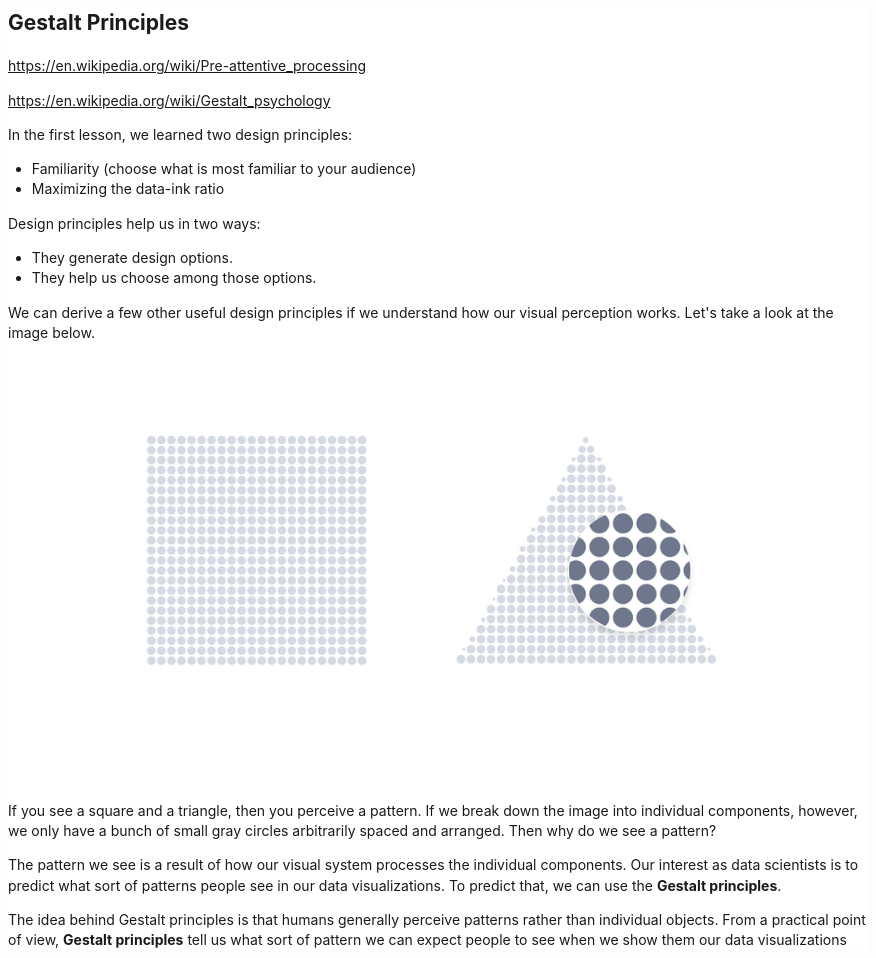 

## Gestalt Principles

https://en.wikipedia.org/wiki/Pre-attentive_processing

https://en.wikipedia.org/wiki/Gestalt_psychology

In the first lesson, we learned two design principles:

- Familiarity (choose what is most familiar to your audience)
- Maximizing the data-ink ratio

Design principles help us in two ways:

- They generate design options.
- They help us choose among those options.

We can derive a few other useful design principles if we understand how our visual perception works. Let's take a look at the image below.



![img](images/1.1-m527.svg)



If you see a square and a triangle, then you perceive a pattern. If we break down the image into individual components, however, we only have a bunch of small gray circles arbitrarily spaced and arranged. Then why do we see a pattern?

The pattern we see is a result of how our visual system processes the individual components. Our interest as data scientists is to predict what sort of patterns people see in our data visualizations. To predict that, we can use the **Gestalt principles**.

The idea behind Gestalt principles is that humans generally perceive patterns rather than individual objects. From a practical point of view, **Gestalt principles** tell us what sort of pattern we can expect people to see when we show them our data visualizations
